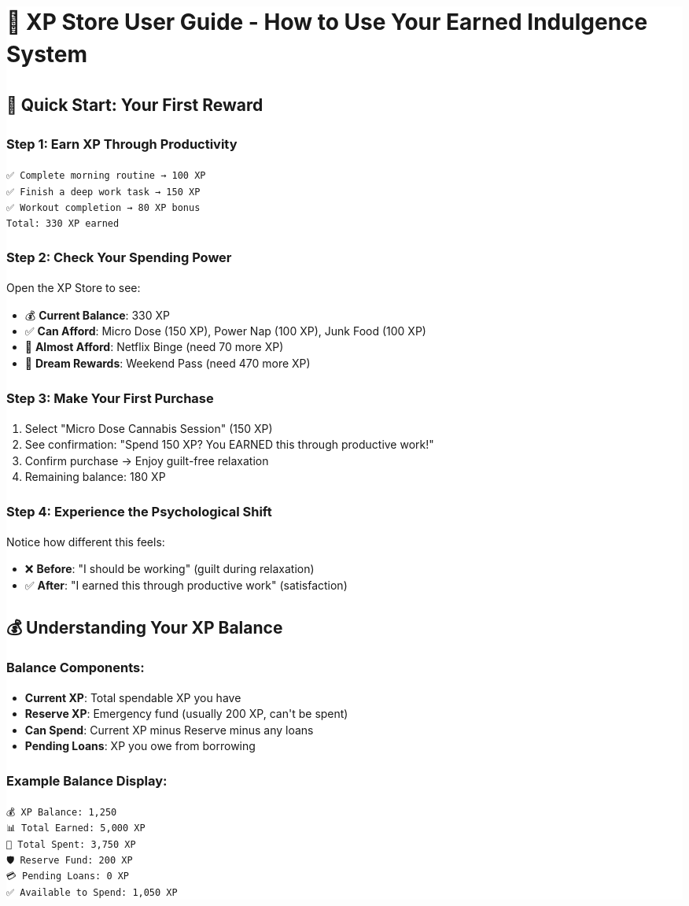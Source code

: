 # 🛒 XP Store User Guide - How to Use Your Earned Indulgence System

## 🎯 Quick Start: Your First Reward

### **Step 1: Earn XP Through Productivity**
```
✅ Complete morning routine → 100 XP
✅ Finish a deep work task → 150 XP  
✅ Workout completion → 80 XP bonus
Total: 330 XP earned
```

### **Step 2: Check Your Spending Power**
Open the XP Store to see:
- 💰 **Current Balance**: 330 XP
- ✅ **Can Afford**: Micro Dose (150 XP), Power Nap (100 XP), Junk Food (100 XP)
- 🎯 **Almost Afford**: Netflix Binge (need 70 more XP)
- 💎 **Dream Rewards**: Weekend Pass (need 470 more XP)

### **Step 3: Make Your First Purchase**
1. Select "Micro Dose Cannabis Session" (150 XP)
2. See confirmation: "Spend 150 XP? You EARNED this through productive work!"
3. Confirm purchase → Enjoy guilt-free relaxation
4. Remaining balance: 180 XP

### **Step 4: Experience the Psychological Shift**
Notice how different this feels:
- ❌ **Before**: "I should be working" (guilt during relaxation)
- ✅ **After**: "I earned this through productive work" (satisfaction)

## 💰 Understanding Your XP Balance

### **Balance Components:**
- **Current XP**: Total spendable XP you have
- **Reserve XP**: Emergency fund (usually 200 XP, can't be spent)
- **Can Spend**: Current XP minus Reserve minus any loans
- **Pending Loans**: XP you owe from borrowing

### **Example Balance Display:**
```
💰 XP Balance: 1,250
📊 Total Earned: 5,000 XP
💸 Total Spent: 3,750 XP  
🛡️ Reserve Fund: 200 XP
💳 Pending Loans: 0 XP
✅ Available to Spend: 1,050 XP
```
